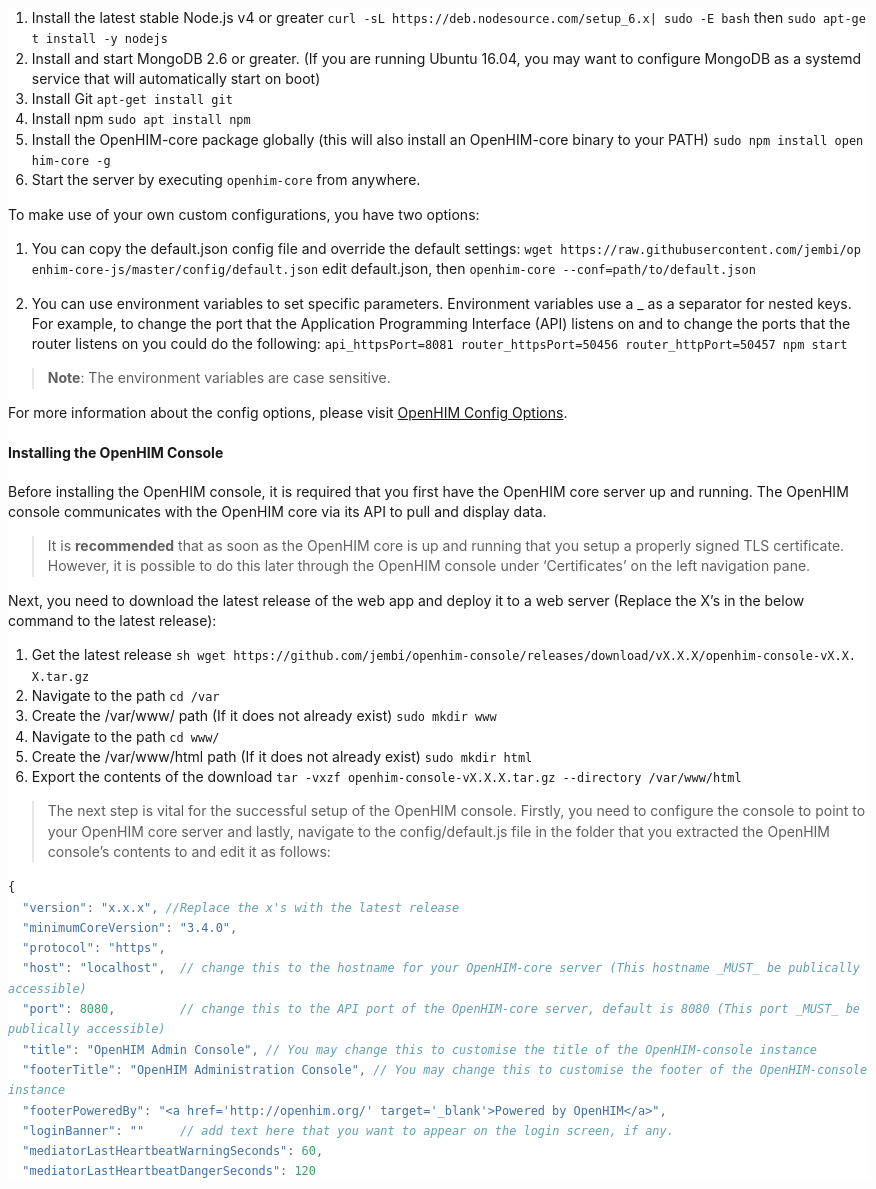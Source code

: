 1. Install the latest stable Node.js v4 or greater `curl -sL https://deb.nodesource.com/setup_6.x| sudo -E bash` then `sudo apt-get install -y nodejs`
1. Install and start MongoDB 2.6 or greater. (If you are running Ubuntu 16.04, you may want to  configure MongoDB as a systemd service that will automatically start on boot)
1. Install Git `apt-get install git`
1. Install npm `sudo apt install npm`
1. Install the OpenHIM-core package globally (this will also install an OpenHIM-core binary to your PATH) `sudo npm install openhim-core -g`
1. Start the server by executing `openhim-core` from anywhere.

To make use of your own custom configurations, you have two options:

1. You can copy the default.json config file and override the default settings: `wget https://raw.githubusercontent.com/jembi/openhim-core-js/master/config/default.json` edit default.json, then `openhim-core --conf=path/to/default.json`

1. You can use environment variables to set specific parameters. Environment variables use a _ as a separator for nested keys. For example, to change the port that the Application Programming Interface (API) listens on and to change the ports that the router listens on you could do the following: `api_httpsPort=8081 router_httpsPort=50456 router_httpPort=50457 npm start`

> **Note**: The environment variables are case sensitive.

For more information about the config options, please visit [OpenHIM Config Options](https://github.com/jembi/openhim-core-js/blob/master/config/config.md).

#### Installing the OpenHIM Console

Before installing the OpenHIM console, it is required that you first have the OpenHIM core server up and running. The OpenHIM console communicates with the OpenHIM core via its API to pull and display data.

> It is **recommended** that as soon as the OpenHIM core is up and running that you setup a properly signed TLS certificate. However, it is possible to do this later through the OpenHIM console under ‘Certificates’ on the left navigation pane.

Next, you need to download the latest release of the web app and deploy it to a web server (Replace the X’s in the below command to the latest release):

1. Get the latest release `sh wget https://github.com/jembi/openhim-console/releases/download/vX.X.X/openhim-console-vX.X.X.tar.gz`
1. Navigate to the path `cd /var`
1. Create the /var/www/ path (If it does not already exist) `sudo mkdir www`
1. Navigate to the path `cd www/`
1. Create the /var/www/html path (If it does not already exist) `sudo mkdir html`
1. Export the contents of the download `tar -vxzf openhim-console-vX.X.X.tar.gz --directory /var/www/html`

> The next step is vital for the successful setup of the OpenHIM console. Firstly, you need to configure the console to point to your OpenHIM core server and lastly, navigate to the config/default.js file in the folder that you extracted the OpenHIM console’s contents to and edit it as follows:

```js
{
  "version": "x.x.x", //Replace the x's with the latest release
  "minimumCoreVersion": "3.4.0",
  "protocol": "https",
  "host": "localhost",  // change this to the hostname for your OpenHIM-core server (This hostname _MUST_ be publically accessible)
  "port": 8080,         // change this to the API port of the OpenHIM-core server, default is 8080 (This port _MUST_ be publically accessible)
  "title": "OpenHIM Admin Console", // You may change this to customise the title of the OpenHIM-console instance
  "footerTitle": "OpenHIM Administration Console", // You may change this to customise the footer of the OpenHIM-console instance
  "footerPoweredBy": "<a href='http://openhim.org/' target='_blank'>Powered by OpenHIM</a>",
  "loginBanner": ""     // add text here that you want to appear on the login screen, if any.
  "mediatorLastHeartbeatWarningSeconds": 60,
  "mediatorLastHeartbeatDangerSeconds": 120
```